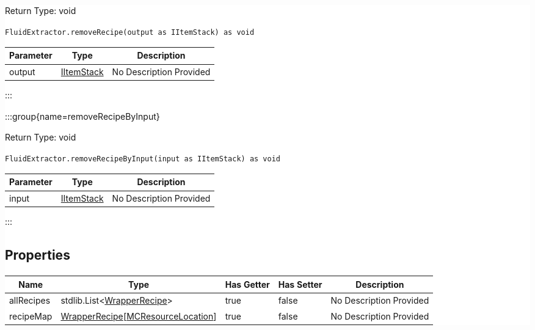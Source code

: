 Return Type: void

```zenscript
FluidExtractor.removeRecipe(output as IItemStack) as void
```

| Parameter | Type | Description |
|-----------|------|-------------|
| output | [IItemStack](/vanilla/api/items/IItemStack) | No Description Provided |


:::

:::group{name=removeRecipeByInput}

Return Type: void

```zenscript
FluidExtractor.removeRecipeByInput(input as IItemStack) as void
```

| Parameter | Type | Description |
|-----------|------|-------------|
| input | [IItemStack](/vanilla/api/items/IItemStack) | No Description Provided |


:::


## Properties

| Name | Type | Has Getter | Has Setter | Description |
|------|------|------------|------------|-------------|
| allRecipes | stdlib.List&lt;[WrapperRecipe](/vanilla/api/recipe/WrapperRecipe)&gt; | true | false | No Description Provided |
| recipeMap | [WrapperRecipe](/vanilla/api/recipe/WrapperRecipe)[[MCResourceLocation](/vanilla/api/util/MCResourceLocation)] | true | false | No Description Provided |

